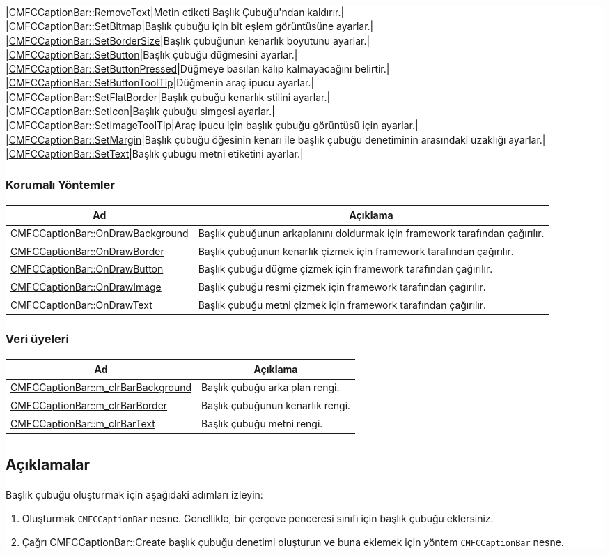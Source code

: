 |[CMFCCaptionBar::RemoveText](#removetext)|Metin etiketi Başlık Çubuğu'ndan kaldırır.|  
|[CMFCCaptionBar::SetBitmap](#setbitmap)|Başlık çubuğu için bit eşlem görüntüsüne ayarlar.|  
|[CMFCCaptionBar::SetBorderSize](#setbordersize)|Başlık çubuğunun kenarlık boyutunu ayarlar.|  
|[CMFCCaptionBar::SetButton](#setbutton)|Başlık çubuğu düğmesini ayarlar.|  
|[CMFCCaptionBar::SetButtonPressed](#setbuttonpressed)|Düğmeye basılan kalıp kalmayacağını belirtir.|  
|[CMFCCaptionBar::SetButtonToolTip](#setbuttontooltip)|Düğmenin araç ipucu ayarlar.|  
|[CMFCCaptionBar::SetFlatBorder](#setflatborder)|Başlık çubuğu kenarlık stilini ayarlar.|  
|[CMFCCaptionBar::SetIcon](#seticon)|Başlık çubuğu simgesi ayarlar.|  
|[CMFCCaptionBar::SetImageToolTip](#setimagetooltip)|Araç ipucu için başlık çubuğu görüntüsü için ayarlar.|  
|[CMFCCaptionBar::SetMargin](#setmargin)|Başlık çubuğu öğesinin kenarı ile başlık çubuğu denetiminin arasındaki uzaklığı ayarlar.|  
|[CMFCCaptionBar::SetText](#settext)|Başlık çubuğu metni etiketini ayarlar.|  
  
### <a name="protected-methods"></a>Korumalı Yöntemler  
  
|Ad|Açıklama|  
|----------|-----------------|  
|[CMFCCaptionBar::OnDrawBackground](#ondrawbackground)|Başlık çubuğunun arkaplanını doldurmak için framework tarafından çağırılır.|  
|[CMFCCaptionBar::OnDrawBorder](#ondrawborder)|Başlık çubuğunun kenarlık çizmek için framework tarafından çağırılır.|  
|[CMFCCaptionBar::OnDrawButton](#ondrawbutton)|Başlık çubuğu düğme çizmek için framework tarafından çağırılır.|  
|[CMFCCaptionBar::OnDrawImage](#ondrawimage)|Başlık çubuğu resmi çizmek için framework tarafından çağırılır.|  
|[CMFCCaptionBar::OnDrawText](#ondrawtext)|Başlık çubuğu metni çizmek için framework tarafından çağırılır.|  
  
### <a name="data-members"></a>Veri üyeleri  
  
|Ad|Açıklama|  
|----------|-----------------|  
|[CMFCCaptionBar::m_clrBarBackground](#m_clrbarbackground)|Başlık çubuğu arka plan rengi.|  
|[CMFCCaptionBar::m_clrBarBorder](#m_clrbarborder)|Başlık çubuğunun kenarlık rengi.|  
|[CMFCCaptionBar::m_clrBarText](#m_clrbartext)|Başlık çubuğu metni rengi.|  
  
## <a name="remarks"></a>Açıklamalar  
 Başlık çubuğu oluşturmak için aşağıdaki adımları izleyin:  
  
1.  Oluşturmak `CMFCCaptionBar` nesne. Genellikle, bir çerçeve penceresi sınıfı için başlık çubuğu eklersiniz.  
  
2.  Çağrı [CMFCCaptionBar::Create](#create) başlık çubuğu denetimi oluşturun ve buna eklemek için yöntem `CMFCCaptionBar` nesne.  
  